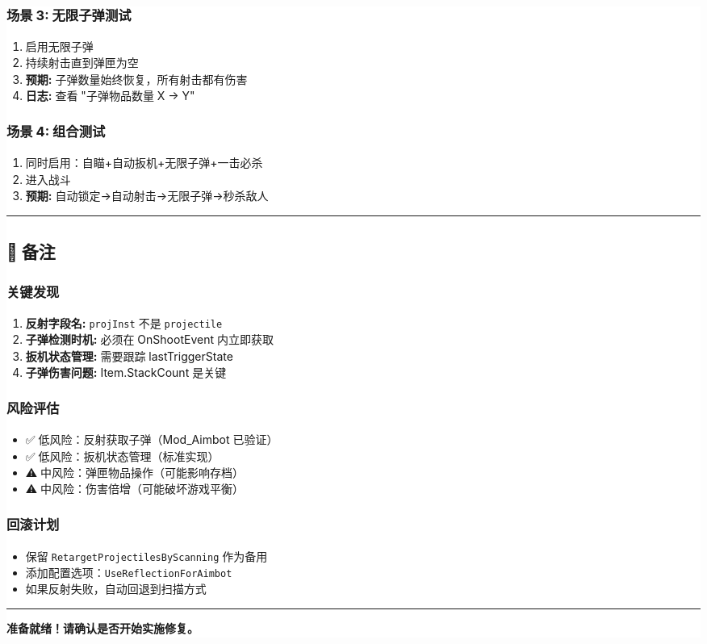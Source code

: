 ### 场景 3: 无限子弹测试
1. 启用无限子弹
2. 持续射击直到弹匣为空
3. **预期:** 子弹数量始终恢复，所有射击都有伤害
4. **日志:** 查看 "子弹物品数量 X → Y"

### 场景 4: 组合测试
1. 同时启用：自瞄+自动扳机+无限子弹+一击必杀
2. 进入战斗
3. **预期:** 自动锁定→自动射击→无限子弹→秒杀敌人

---

## 📝 备注

### 关键发现
1. **反射字段名:** `projInst` 不是 `projectile`
2. **子弹检测时机:** 必须在 OnShootEvent 内立即获取
3. **扳机状态管理:** 需要跟踪 lastTriggerState
4. **子弹伤害问题:** Item.StackCount 是关键

### 风险评估
- ✅ 低风险：反射获取子弹（Mod_Aimbot 已验证）
- ✅ 低风险：扳机状态管理（标准实现）
- ⚠️ 中风险：弹匣物品操作（可能影响存档）
- ⚠️ 中风险：伤害倍增（可能破坏游戏平衡）

### 回滚计划
- 保留 `RetargetProjectilesByScanning` 作为备用
- 添加配置选项：`UseReflectionForAimbot`
- 如果反射失败，自动回退到扫描方式

---

**准备就绪！请确认是否开始实施修复。**
